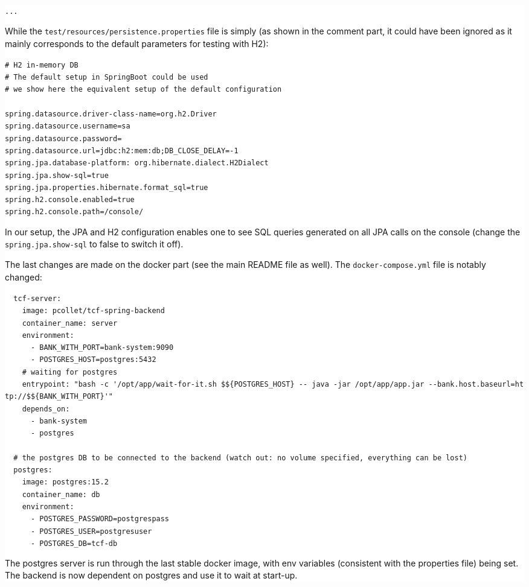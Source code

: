```
...
```

While the `test/resources/persistence.properties` file is simply (as shown in the comment part, it could have been ignored as it mainly corresponds to the default parameters for testing with H2):

```
# H2 in-memory DB
# The default setup in SpringBoot could be used
# we show here the equivalent setup of the default configuration

spring.datasource.driver-class-name=org.h2.Driver
spring.datasource.username=sa
spring.datasource.password=
spring.datasource.url=jdbc:h2:mem:db;DB_CLOSE_DELAY=-1
spring.jpa.database-platform: org.hibernate.dialect.H2Dialect
spring.jpa.show-sql=true
spring.jpa.properties.hibernate.format_sql=true
spring.h2.console.enabled=true
spring.h2.console.path=/console/
```

In our setup, the JPA and H2 configuration enables one to see SQL queries generated on all JPA calls on the console (change the `spring.jpa.show-sql` to false to switch it off).

The last changes are made on the docker part (see the main README file as well). The ``docker-compose.yml`` file is notably changed:

```
  tcf-server:
    image: pcollet/tcf-spring-backend
    container_name: server
    environment:
      - BANK_WITH_PORT=bank-system:9090
      - POSTGRES_HOST=postgres:5432
    # waiting for postgres
    entrypoint: "bash -c '/opt/app/wait-for-it.sh $${POSTGRES_HOST} -- java -jar /opt/app/app.jar --bank.host.baseurl=http://$${BANK_WITH_PORT}'"
    depends_on:
      - bank-system
      - postgres

  # the postgres DB to be connected to the backend (watch out: no volume specified, everything can be lost)
  postgres:
    image: postgres:15.2
    container_name: db
    environment:
      - POSTGRES_PASSWORD=postgrespass
      - POSTGRES_USER=postgresuser
      - POSTGRES_DB=tcf-db
```

The postgres server is run through the last stable docker image, with env variables (consistent with the properties file) being set.
The backend is now dependent on postgres and use it to wait at start-up.
